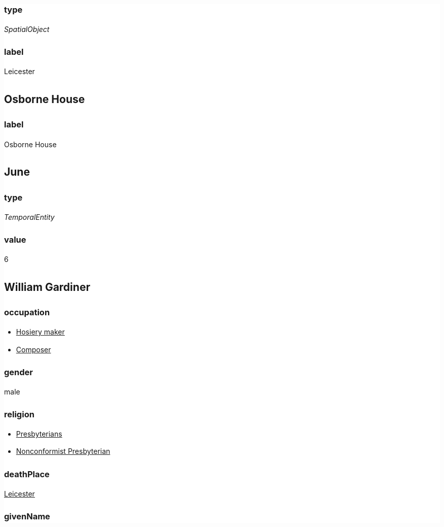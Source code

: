 ### type


*SpatialObject*

### label


Leicester

## Osborne House

### label


Osborne House

## June

### type


*TemporalEntity*

### value


6

## William  Gardiner

### occupation

 - [Hosiery maker](#Hosiery-maker)

 - [Composer](#Composer)

### gender


male

### religion

 - [Presbyterians](#Presbyterians)

 - [Nonconformist Presbyterian](#Nonconformist-Presbyterian)

### deathPlace


[Leicester](#Leicester)

### givenName
